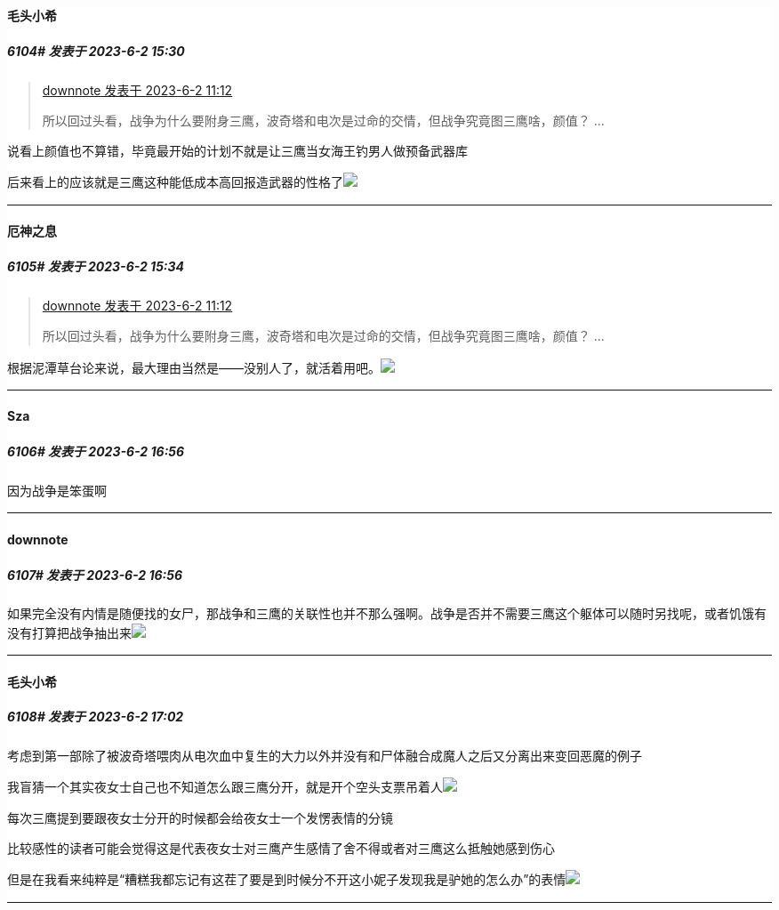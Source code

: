 ####  毛头小希  
##### 6104#       发表于 2023-6-2 15:30

<blockquote><a href="httphttps://bbs.saraba1st.com/2b/forum.php?mod=redirect&amp;goto=findpost&amp;pid=61087448&amp;ptid=2043244" target="_blank">downnote 发表于 2023-6-2 11:12</a>

所以回过头看，战争为什么要附身三鹰，波奇塔和电次是过命的交情，但战争究竟图三鹰啥，颜值？ ...</blockquote>
说看上颜值也不算错，毕竟最开始的计划不就是让三鹰当女海王钓男人做预备武器库

后来看上的应该就是三鹰这种能低成本高回报造武器的性格了<img src="https://static.saraba1st.com/image/smiley/face2017/068.png" referrerpolicy="no-referrer">


*****

####  厄神之息  
##### 6105#       发表于 2023-6-2 15:34

<blockquote><a href="httphttps://bbs.saraba1st.com/2b/forum.php?mod=redirect&amp;goto=findpost&amp;pid=61087448&amp;ptid=2043244" target="_blank">downnote 发表于 2023-6-2 11:12</a>

所以回过头看，战争为什么要附身三鹰，波奇塔和电次是过命的交情，但战争究竟图三鹰啥，颜值？ ...</blockquote>
根据泥潭草台论来说，最大理由当然是——没别人了，就活着用吧。<img src="https://static.saraba1st.com/image/smiley/face2017/067.png" referrerpolicy="no-referrer">


*****

####  Sza  
##### 6106#       发表于 2023-6-2 16:56

因为战争是笨蛋啊

*****

####  downnote  
##### 6107#       发表于 2023-6-2 16:56

如果完全没有内情是随便找的女尸，那战争和三鹰的关联性也并不那么强啊。战争是否并不需要三鹰这个躯体可以随时另找呢，或者饥饿有没有打算把战争抽出来<img src="https://static.saraba1st.com/image/smiley/carton2017/388.png" referrerpolicy="no-referrer">

*****

####  毛头小希  
##### 6108#       发表于 2023-6-2 17:02

考虑到第一部除了被波奇塔喂肉从电次血中复生的大力以外并没有和尸体融合成魔人之后又分离出来变回恶魔的例子

我盲猜一个其实夜女士自己也不知道怎么跟三鹰分开，就是开个空头支票吊着人<img src="https://static.saraba1st.com/image/smiley/face2017/048.png" referrerpolicy="no-referrer">

每次三鹰提到要跟夜女士分开的时候都会给夜女士一个发愣表情的分镜

比较感性的读者可能会觉得这是代表夜女士对三鹰产生感情了舍不得或者对三鹰这么抵触她感到伤心

但是在我看来纯粹是“糟糕我都忘记有这茬了要是到时候分不开这小妮子发现我是驴她的怎么办”的表情<img src="https://static.saraba1st.com/image/smiley/face2017/066.png" referrerpolicy="no-referrer">


*****

